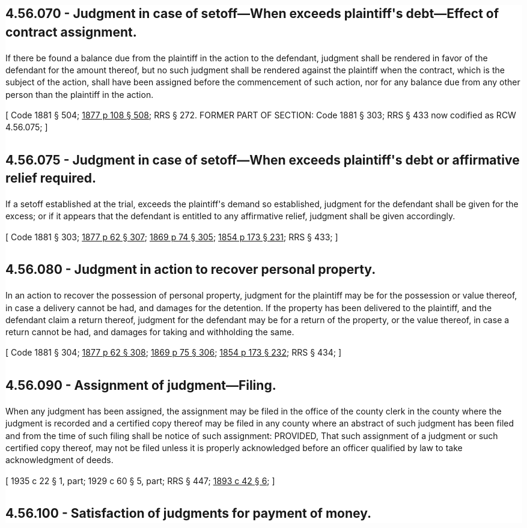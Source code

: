 ## 4.56.070 - Judgment in case of setoff—When exceeds plaintiff's debt—Effect of contract assignment.
If there be found a balance due from the plaintiff in the action to the defendant, judgment shall be rendered in favor of the defendant for the amount thereof, but no such judgment shall be rendered against the plaintiff when the contract, which is the subject of the action, shall have been assigned before the commencement of such action, nor for any balance due from any other person than the plaintiff in the action.

\[ Code 1881 § 504; [1877 p 108 § 508](https://leg.wa.gov/CodeReviser/Pages/session_laws.aspx?cite=1877%20p%20108%20§%20508); RRS § 272. FORMER PART OF SECTION: Code 1881 § 303; RRS § 433 now codified as RCW  4.56.075; \]

## 4.56.075 - Judgment in case of setoff—When exceeds plaintiff's debt or affirmative relief required.
If a setoff established at the trial, exceeds the plaintiff's demand so established, judgment for the defendant shall be given for the excess; or if it appears that the defendant is entitled to any affirmative relief, judgment shall be given accordingly.

\[ Code 1881 § 303; [1877 p 62 § 307](https://leg.wa.gov/CodeReviser/Pages/session_laws.aspx?cite=1877%20p%2062%20§%20307); [1869 p 74 § 305](https://leg.wa.gov/CodeReviser/Pages/session_laws.aspx?cite=1869%20p%2074%20§%20305); [1854 p 173 § 231](https://leg.wa.gov/CodeReviser/Pages/session_laws.aspx?cite=1854%20p%20173%20§%20231); RRS § 433; \]

## 4.56.080 - Judgment in action to recover personal property.
In an action to recover the possession of personal property, judgment for the plaintiff may be for the possession or value thereof, in case a delivery cannot be had, and damages for the detention. If the property has been delivered to the plaintiff, and the defendant claim a return thereof, judgment for the defendant may be for a return of the property, or the value thereof, in case a return cannot be had, and damages for taking and withholding the same.

\[ Code 1881 § 304; [1877 p 62 § 308](https://leg.wa.gov/CodeReviser/Pages/session_laws.aspx?cite=1877%20p%2062%20§%20308); [1869 p 75 § 306](https://leg.wa.gov/CodeReviser/Pages/session_laws.aspx?cite=1869%20p%2075%20§%20306); [1854 p 173 § 232](https://leg.wa.gov/CodeReviser/Pages/session_laws.aspx?cite=1854%20p%20173%20§%20232); RRS § 434; \]

## 4.56.090 - Assignment of judgment—Filing.
When any judgment has been assigned, the assignment may be filed in the office of the county clerk in the county where the judgment is recorded and a certified copy thereof may be filed in any county where an abstract of such judgment has been filed and from the time of such filing shall be notice of such assignment: PROVIDED, That such assignment of a judgment or such certified copy thereof, may not be filed unless it is properly acknowledged before an officer qualified by law to take acknowledgment of deeds.

\[ 1935 c 22 § 1, part; 1929 c 60 § 5, part; RRS § 447; [1893 c 42 § 6](https://leg.wa.gov/CodeReviser/documents/sessionlaw/1893c42.pdf?cite=1893%20c%2042%20§%206); \]

## 4.56.100 - Satisfaction of judgments for payment of money.